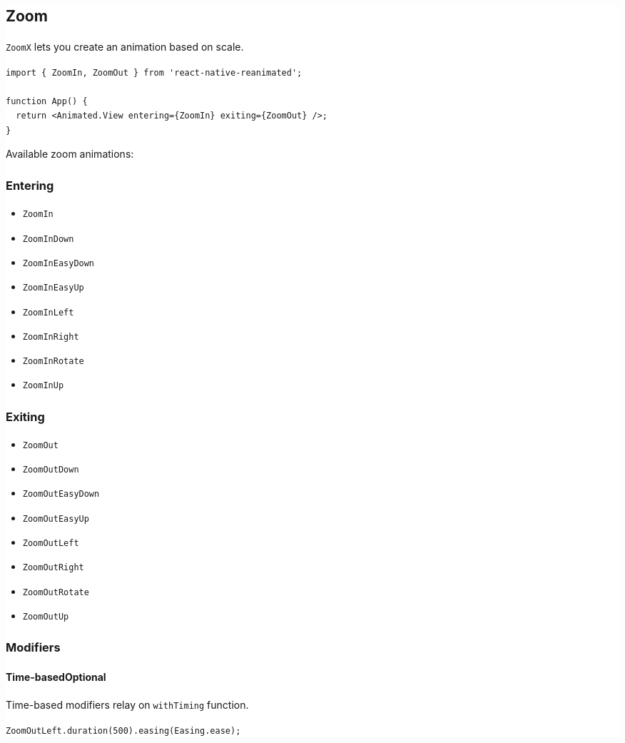 ## Zoom

`ZoomX` lets you create an animation based on scale.

```
import { ZoomIn, ZoomOut } from 'react-native-reanimated';

function App() {
  return <Animated.View entering={ZoomIn} exiting={ZoomOut} />;
}
```

Available zoom animations:

### Entering

* `ZoomIn`

* `ZoomInDown`

* `ZoomInEasyDown`

* `ZoomInEasyUp`

* `ZoomInLeft`

* `ZoomInRight`

* `ZoomInRotate`

* `ZoomInUp`

### Exiting

* `ZoomOut`

* `ZoomOutDown`

* `ZoomOutEasyDown`

* `ZoomOutEasyUp`

* `ZoomOutLeft`

* `ZoomOutRight`

* `ZoomOutRotate`

* `ZoomOutUp`

### Modifiers

#### Time-basedOptional

Time-based modifiers relay on `withTiming` function.

```
ZoomOutLeft.duration(500).easing(Easing.ease);
```
